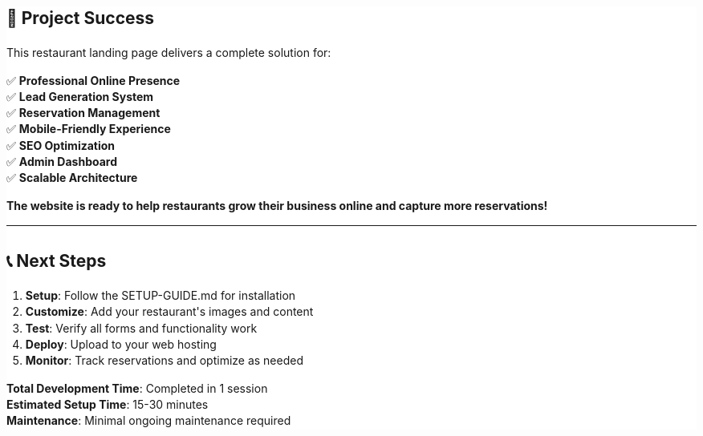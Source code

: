 
## 🎉 Project Success

This restaurant landing page delivers a complete solution for:

✅ **Professional Online Presence**  
✅ **Lead Generation System**  
✅ **Reservation Management**  
✅ **Mobile-Friendly Experience**  
✅ **SEO Optimization**  
✅ **Admin Dashboard**  
✅ **Scalable Architecture**  

**The website is ready to help restaurants grow their business online and capture more reservations!**

---

## 📞 Next Steps

1. **Setup**: Follow the SETUP-GUIDE.md for installation
2. **Customize**: Add your restaurant's images and content
3. **Test**: Verify all forms and functionality work
4. **Deploy**: Upload to your web hosting
5. **Monitor**: Track reservations and optimize as needed

**Total Development Time**: Completed in 1 session  
**Estimated Setup Time**: 15-30 minutes  
**Maintenance**: Minimal ongoing maintenance required
